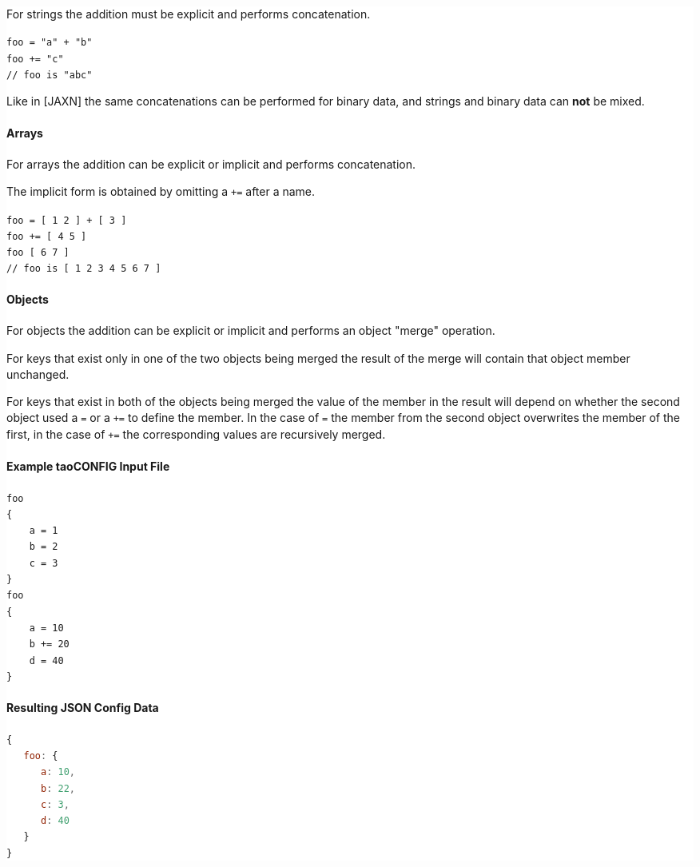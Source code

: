 For strings the addition must be explicit and performs concatenation.

```
foo = "a" + "b"
foo += "c"
// foo is "abc"
```

Like in [JAXN] the same concatenations can be performed for binary data, and strings and binary data can **not** be mixed.

#### Arrays

For arrays the addition can be explicit or implicit and performs concatenation.

The implicit form is obtained by omitting a `+=` after a name.

```
foo = [ 1 2 ] + [ 3 ]
foo += [ 4 5 ]
foo [ 6 7 ]
// foo is [ 1 2 3 4 5 6 7 ]
```

#### Objects

For objects the addition can be explicit or implicit and performs an object "merge" operation.

For keys that exist only in one of the two objects being merged the result of the merge will contain that object member unchanged.

For keys that exist in both of the objects being merged the value of the member in the result will depend on whether the second object used a `=` or a `+=` to define the member.
In the case of `=` the member from the second object overwrites the member of the first, in the case of `+=` the corresponding values are recursively merged.

#### Example taoCONFIG Input File

```
foo
{
    a = 1
    b = 2
    c = 3
}
foo
{
    a = 10
    b += 20
    d = 40
}
```

#### Resulting JSON Config Data

```javascript
{
   foo: {
      a: 10,
      b: 22,
      c: 3,
      d: 40
   }
}
```


[^1]: A "delta" config is typically a configuration file that is optionally included at the end of a full configuration file. The full configuration file usually configures an application for an operational environment; the delta config can optionally modify the full configuration, e.g. for a test environment that might be funcionally identical to the operational environment but have minor differences like using different hostnames.
[CBOR]: http://cbor.io
[JAXN]: https://github.com/stand-art/jaxn
[JSON]: https://tools.ietf.org/html/rfc8259
[MsgPack]: http://msgpack.org
[taoCONFIG]: https://github.com/taocpp/config
[taoJSON]: https://github.com/taocpp/json
[UBJSON]: http://ubjson.org
